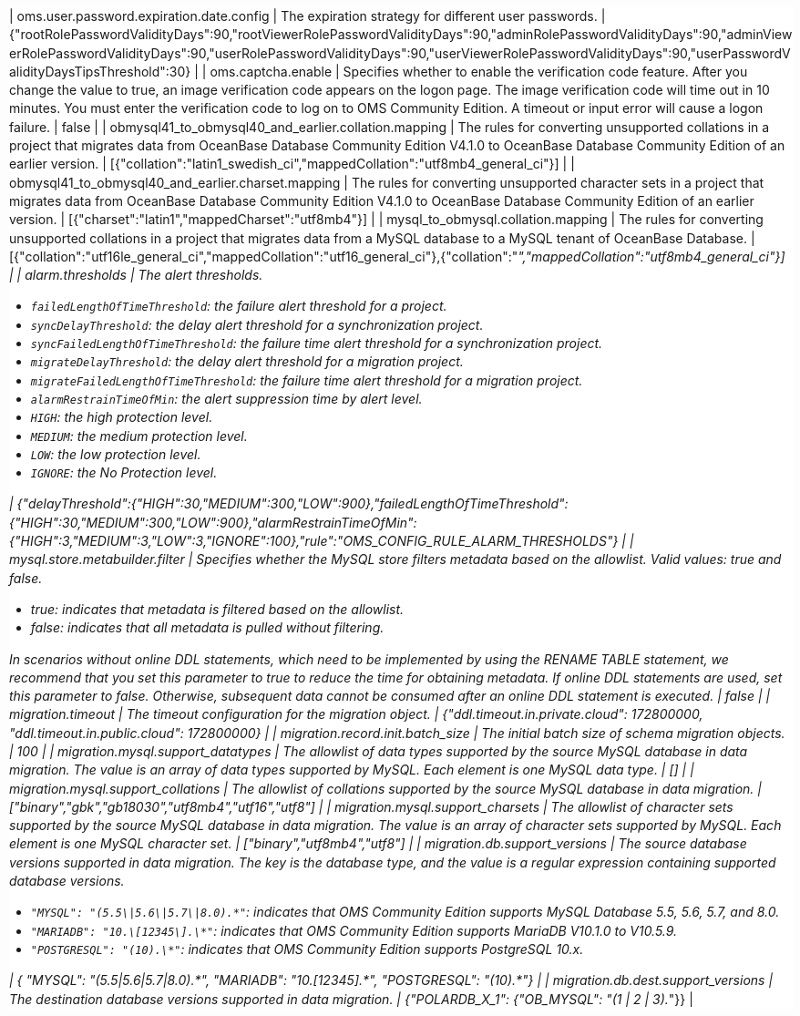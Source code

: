    | oms.user.password.expiration.date.config | The expiration strategy for different user passwords.  | {"rootRolePasswordValidityDays":90,"rootViewerRolePasswordValidityDays":90,"adminRolePasswordValidityDays":90,"adminViewerRolePasswordValidityDays":90,"userRolePasswordValidityDays":90,"userViewerRolePasswordValidityDays":90,"userPasswordValidityDaysTipsThreshold":30} |
   | oms.captcha.enable | Specifies whether to enable the verification code feature. After you change the value to true, an image verification code appears on the logon page. The image verification code will time out in 10 minutes. You must enter the verification code to log on to OMS Community Edition. A timeout or input error will cause a logon failure.  | false |
   | obmysql41_to_obmysql40_and_earlier.collation.mapping | The rules for converting unsupported collations in a project that migrates data from OceanBase Database Community Edition V4.1.0 to OceanBase Database Community Edition of an earlier version.  | [{"collation":"latin1_swedish_ci","mappedCollation":"utf8mb4_general_ci"}] |
   | obmysql41_to_obmysql40_and_earlier.charset.mapping | The rules for converting unsupported character sets in a project that migrates data from OceanBase Database Community Edition V4.1.0 to OceanBase Database Community Edition of an earlier version.  | [{"charset":"latin1","mappedCharset":"utf8mb4"}] |
   | mysql_to_obmysql.collation.mapping | The rules for converting unsupported collations in a project that migrates data from a MySQL database to a MySQL tenant of OceanBase Database.  | [{"collation":"utf16le_general_ci","mappedCollation":"utf16_general_ci"},{"collation":"*","mappedCollation":"utf8mb4_general_ci"}] |
   | alarm.thresholds | The alert thresholds.  <ul><li> `failedLengthOfTimeThreshold`: the failure alert threshold for a project.   <li> `syncDelayThreshold`: the delay alert threshold for a synchronization project.   <li> `syncFailedLengthOfTimeThreshold`: the failure time alert threshold for a synchronization project.  <li>`migrateDelayThreshold`: the delay alert threshold for a migration project.    <li> `migrateFailedLengthOfTimeThreshold`: the failure time alert threshold for a migration project.  <li>`alarmRestrainTimeOfMin`: the alert suppression time by alert level.   <li> `HIGH`: the high protection level.    <li> `MEDIUM`: the medium protection level.    <li> `LOW`: the low protection level.   <li> `IGNORE`: the No Protection level.  </ul> | {"delayThreshold":{"HIGH":30,"MEDIUM":300,"LOW":900},"failedLengthOfTimeThreshold":{"HIGH":30,"MEDIUM":300,"LOW":900},"alarmRestrainTimeOfMin":{"HIGH":3,"MEDIUM":3,"LOW":3,"IGNORE":100},"rule":"OMS_CONFIG_RULE_ALARM_THRESHOLDS"} |
   | mysql.store.metabuilder.filter | Specifies whether the MySQL store filters metadata based on the allowlist. Valid values: true and false. <ul><li> true: indicates that metadata is filtered based on the allowlist.    <li> false: indicates that all metadata is pulled without filtering.  </ul>  In scenarios without online DDL statements, which need to be implemented by using the RENAME TABLE statement, we recommend that you set this parameter to true to reduce the time for obtaining metadata. If online DDL statements are used, set this parameter to false. Otherwise, subsequent data cannot be consumed after an online DDL statement is executed.  | false |
   | migration.timeout | The timeout configuration for the migration object.  | {"ddl.timeout.in.private.cloud": 172800000, "ddl.timeout.in.public.cloud": 172800000} |
   | migration.record.init.batch_size | The initial batch size of schema migration objects.  | 100 |
   | migration.mysql.support_datatypes | The allowlist of data types supported by the source MySQL database in data migration. The value is an array of data types supported by MySQL. Each element is one MySQL data type.  | \[\] |
   | migration.mysql.support_collations | The allowlist of collations supported by the source MySQL database in data migration.  | ["binary","gbk","gb18030","utf8mb4","utf16","utf8"] |
   | migration.mysql.support_charsets | The allowlist of character sets supported by the source MySQL database in data migration. The value is an array of character sets supported by MySQL. Each element is one MySQL character set.  | \["binary","utf8mb4","utf8"\] |
   | migration.db.support_versions | The source database versions supported in data migration.  The key is the database type, and the value is a regular expression containing supported database versions.  <ul><li> `"MYSQL": "(5.5\|5.6\|5.7\|8.0).*"`: indicates that OMS Community Edition supports MySQL Database 5.5, 5.6, 5.7, and 8.0.    <li> `"MARIADB": "10.\[12345\].\*"`: indicates that OMS Community Edition supports MariaDB V10.1.0 to V10.5.9.     <li> `"POSTGRESQL": "(10).\*"`: indicates that OMS Community Edition supports PostgreSQL 10.x.   </ul> | { "MYSQL": "(5.5\|5.6\|5.7\|8.0).\*", "MARIADB": "10.\[12345\].\*", "POSTGRESQL": "(10).\*"} |
   | migration.db.dest.support_versions | The destination database versions supported in data migration.  | {"POLARDB_X_1": {"OB_MYSQL": "(1 | 2 | 3).*"}} |